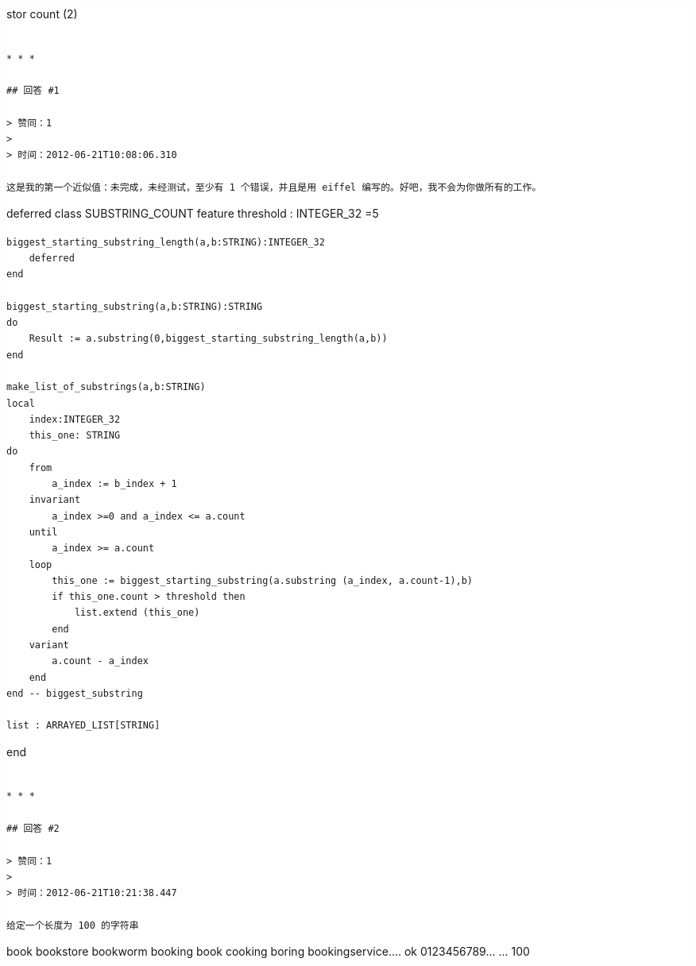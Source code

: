 stor count (2) 
```

* * *

## 回答 #1

> 赞同：1
> 
> 时间：2012-06-21T10:08:06.310

这是我的第一个近似值：未完成，未经测试，至少有 1 个错误，并且是用 eiffel 编写的。好吧，我不会为你做所有的工作。

```
deferred class
    SUBSTRING_COUNT
feature
    threshold : INTEGER_32 =5

    biggest_starting_substring_length(a,b:STRING):INTEGER_32
        deferred
    end

    biggest_starting_substring(a,b:STRING):STRING
    do
        Result := a.substring(0,biggest_starting_substring_length(a,b))
    end

    make_list_of_substrings(a,b:STRING)
    local
        index:INTEGER_32
        this_one: STRING
    do
        from
            a_index := b_index + 1
        invariant
            a_index >=0 and a_index <= a.count
        until
            a_index >= a.count
        loop
            this_one := biggest_starting_substring(a.substring (a_index, a.count-1),b)
            if this_one.count > threshold then
                list.extend (this_one)
            end
        variant
            a.count - a_index
        end
    end -- biggest_substring

    list : ARRAYED_LIST[STRING]

end 
```

* * *

## 回答 #2

> 赞同：1
> 
> 时间：2012-06-21T10:21:38.447

给定一个长度为 100 的字符串

```
book bookstore bookworm booking book cooking boring bookingservice.... ok
0123456789...                                                     ... 100 